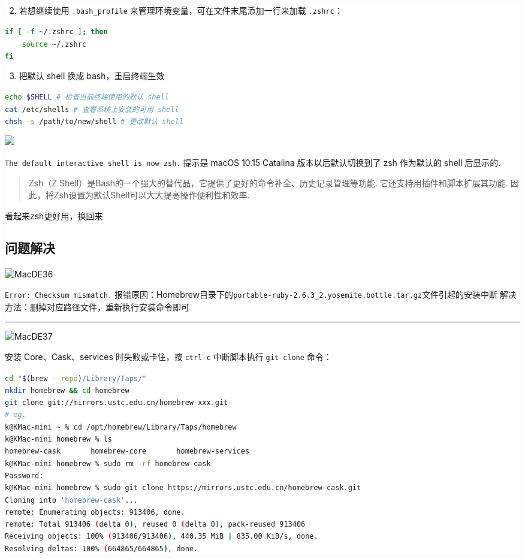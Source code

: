 2. 若想继续使用 `.bash_profile` 来管理环境变量，可在文件末尾添加一行来加载 `.zshrc`：

```bash
if [ -f ~/.zshrc ]; then
    source ~/.zshrc
fi
```

3. 把默认 shell 换成 bash，重启终端生效

```bash
echo $SHELL # 检查当前终端使用的默认 shell
cat /etc/shells # 查看系统上安装的可用 shell
chsh -s /path/to/new/shell # 更改默认 shell
```

![](https://github.com/Kukukukiki192/TyporaImg/raw/main/img/MacDE2.png)

`The default interactive shell is now zsh.` 提示是 macOS 10.15 Catalina 版本以后默认切换到了 zsh 作为默认的 shell 后显示的.

> Zsh（Z Shell）是Bash的一个强大的替代品，它提供了更好的命令补全、历史记录管理等功能. 它还支持用插件和脚本扩展其功能. 因此，将Zsh设置为默认Shell可以大大提高操作便利性和效率.

看起来zsh更好用，换回来

## 问题解决

![MacDE36](https://github.com/Kukukukiki192/TyporaImg/raw/main/img/MacDE36.png)

`Error: Checksum mismatch.` 报错原因：Homebrew目录下的`portable-ruby-2.6.3_2.yosemite.bottle.tar.gz`文件引起的安装中断
解决方法：删掉对应路径文件，重新执行安装命令即可

---

![MacDE37](https://github.com/Kukukukiki192/TyporaImg/raw/main/img/MacDE37.png)

安装 Core、Cask、services 时失败或卡住，按 `ctrl-c` 中断脚本执行 `git clone` 命令：

```bash
cd "$(brew --repo)/Library/Taps/"
mkdir homebrew && cd homebrew
git clone git://mirrors.ustc.edu.cn/homebrew-xxx.git
# eg.
k@KMac-mini ~ % cd /opt/homebrew/Library/Taps/homebrew
k@KMac-mini homebrew % ls
homebrew-cask		homebrew-core		homebrew-services
k@KMac-mini homebrew % sudo rm -rf homebrew-cask
Password:
k@KMac-mini homebrew % sudo git clone https://mirrors.ustc.edu.cn/homebrew-cask.git
Cloning into 'homebrew-cask'...
remote: Enumerating objects: 913406, done.
remote: Total 913406 (delta 0), reused 0 (delta 0), pack-reused 913406
Receiving objects: 100% (913406/913406), 440.35 MiB | 835.00 KiB/s, done.
Resolving deltas: 100% (664865/664865), done.
```
